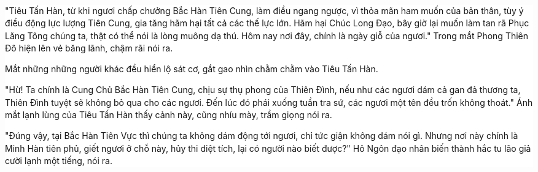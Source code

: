 "Tiêu Tấn Hàn, từ khi ngươi chấp chưởng Bắc Hàn Tiên Cung, làm điều ngang ngược, vì thỏa mãn ham muốn của bản thân, tùy ý điều động lực lượng Tiên Cung, gia tăng hãm hại tất cả các thế lực lớn. Hãm hại Chúc Long Đạo, bây giờ lại muốn làm tan rã Phục Lăng Tông chúng ta, thật có thể nói là lòng muông dạ thú. Hôm nay nơi đây, chính là ngày giỗ của ngươi." Trong mắt Phong Thiên Đô hiện lên vẻ băng lãnh, chậm rãi nói ra.

Mắt những những người khác đều hiển lộ sát cơ, gắt gao nhìn chằm chằm vào Tiêu Tấn Hàn.

"Hừ! Ta chính là Cung Chủ Bắc Hàn Tiên Cung, chịu sự thụ phong của Thiên Đình, nếu như các ngươi dám cả gan đả thương ta, Thiên Đình tuyệt sẽ không bỏ qua cho các ngươi. Đến lúc đó phái xuống tuần tra sứ, các ngươi một tên đều trốn không thoát." Ánh mắt lạnh lùng của Tiêu Tấn Hàn thấy cảnh này, cũng nhíu mày, trầm giọng nói ra.

"Đúng vậy, tại Bắc Hàn Tiên Vực thì chúng ta không dám động tới ngươi, chỉ tức giận không dám nói gì. Nhưng nơi này chính là Minh Hàn tiên phủ, giết ngươi ở chỗ này, hủy thi diệt tích, lại có người nào biết được?" Hô Ngôn đạo nhân biến thành hắc tu lão giả cười lạnh một tiếng, nói ra.
